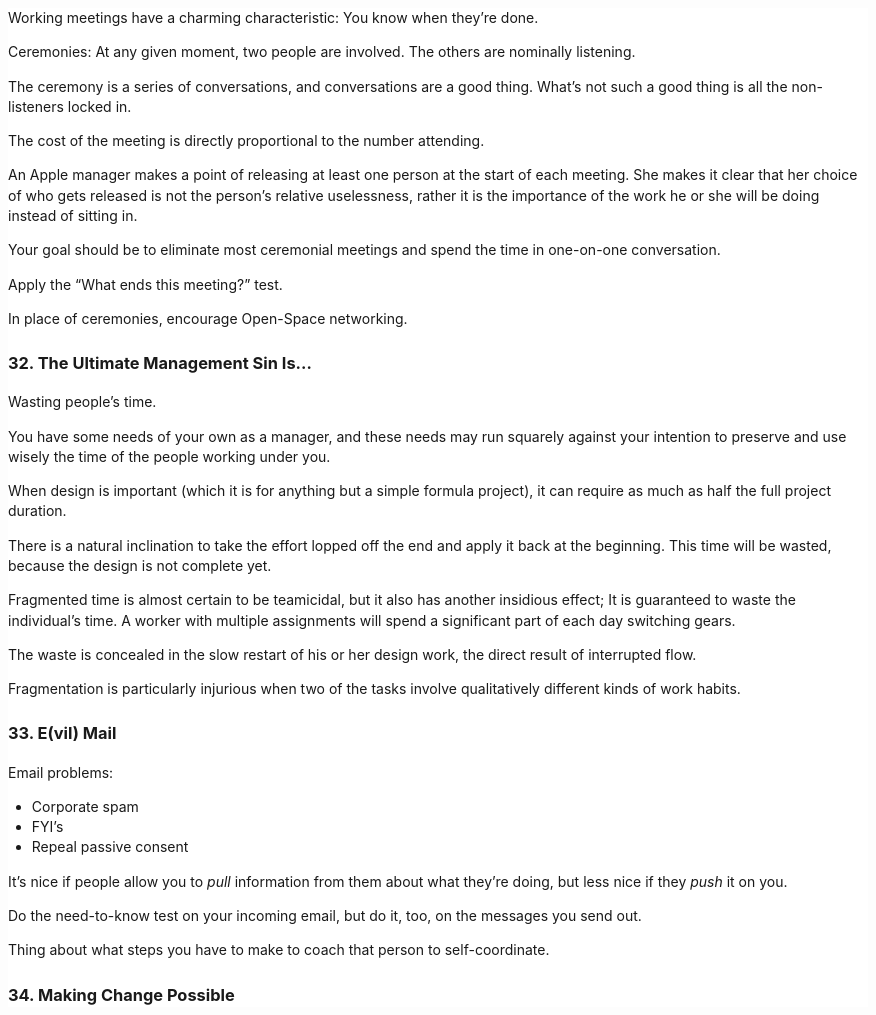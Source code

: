 Working meetings have a charming characteristic: You know when they’re done.

Ceremonies: At any given moment, two people are involved. The others are nominally listening.

The ceremony is a series of conversations, and conversations are a good thing. What’s not such a good thing is all the non-listeners locked in.

The cost of the meeting is directly proportional to the number attending.

An Apple manager makes a point of releasing at least one person at the start of each meeting. She makes it clear that her choice of who gets released is not the person’s relative uselessness, rather it is the importance of the work he or she will be doing instead of sitting in.

Your goal should be to eliminate most ceremonial meetings and spend the time in one-on-one conversation.

Apply the “What ends this meeting?” test.

In place of ceremonies, encourage Open-Space networking.

### 32. The Ultimate Management Sin Is…

Wasting people’s time.

You have some needs of your own as a manager, and these needs may run squarely against your intention to preserve and use wisely the time of the people working under you.

When design is important (which it is for anything but a simple formula project), it can require as much as half the full project duration.

There is a natural inclination to take the effort lopped off the end and apply it back at the beginning. This time will be wasted, because the design is not complete yet.

Fragmented time is almost certain to be teamicidal, but it also has another insidious effect; It is guaranteed to waste the individual’s time. A worker with multiple assignments will spend a significant part of each day switching gears.

The waste is concealed in the slow restart of his or her design work, the direct result of interrupted flow.

Fragmentation is particularly injurious when two of the tasks involve qualitatively different kinds of work habits.

### 33. E(vil) Mail

Email problems:

* Corporate spam
* FYI’s
* Repeal passive consent

It’s nice if people allow you to _pull_ information from them about what they’re doing, but less nice if they _push_ it on you.

Do the need-to-know test on your incoming email, but do it, too, on the messages you send out.

Thing about what steps you have to make to coach that person to self-coordinate.

### 34. Making Change Possible
